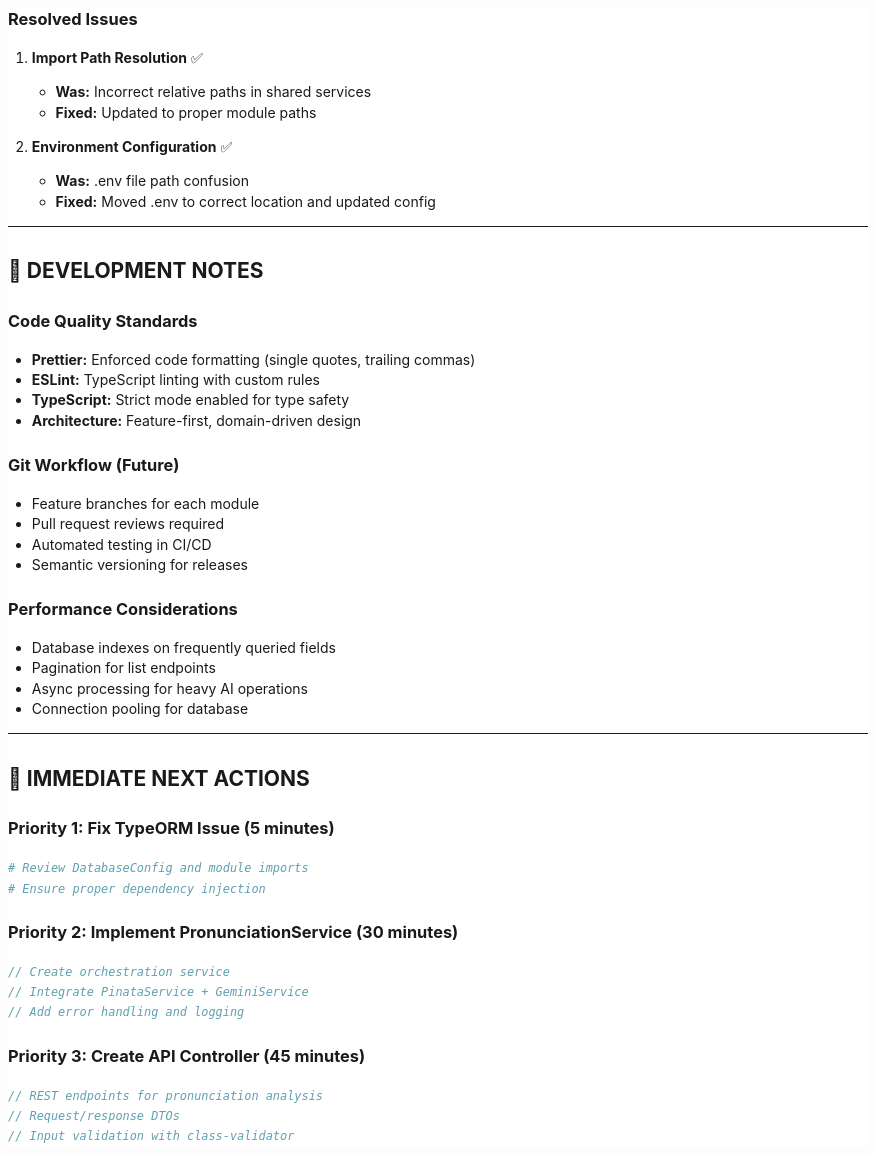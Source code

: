### **Resolved Issues**
1. **Import Path Resolution** ✅ 
   - **Was:** Incorrect relative paths in shared services
   - **Fixed:** Updated to proper module paths

2. **Environment Configuration** ✅
   - **Was:** .env file path confusion
   - **Fixed:** Moved .env to correct location and updated config

---

## 📝 DEVELOPMENT NOTES

### **Code Quality Standards**
- **Prettier:** Enforced code formatting (single quotes, trailing commas)
- **ESLint:** TypeScript linting with custom rules
- **TypeScript:** Strict mode enabled for type safety
- **Architecture:** Feature-first, domain-driven design

### **Git Workflow** (Future)
- Feature branches for each module
- Pull request reviews required
- Automated testing in CI/CD
- Semantic versioning for releases

### **Performance Considerations**
- Database indexes on frequently queried fields
- Pagination for list endpoints
- Async processing for heavy AI operations
- Connection pooling for database

---

## 🎯 IMMEDIATE NEXT ACTIONS

### **Priority 1: Fix TypeORM Issue** (5 minutes)
```bash
# Review DatabaseConfig and module imports
# Ensure proper dependency injection
```

### **Priority 2: Implement PronunciationService** (30 minutes)
```typescript
// Create orchestration service
// Integrate PinataService + GeminiService
// Add error handling and logging
```

### **Priority 3: Create API Controller** (45 minutes)
```typescript
// REST endpoints for pronunciation analysis
// Request/response DTOs
// Input validation with class-validator
```

